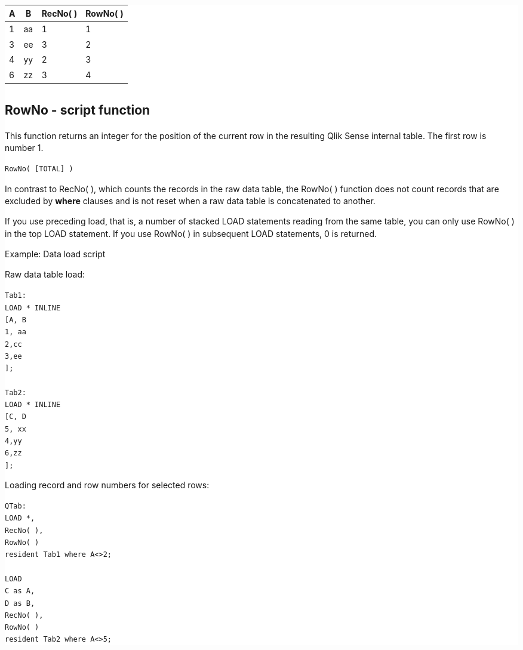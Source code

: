 | A | B  | RecNo( ) | RowNo( ) |
| - | -- | -------- | -------- |
| 1 | aa | 1        | 1        |
| 3 | ee | 3        | 2        |
| 4 | yy | 2        | 3        |
| 6 | zz | 3        | 4        |

## RowNo - script function

This function returns an integer for the position of the current row in
the resulting Qlik Sense internal table. The first row is number 1.

`RowNo( [TOTAL] )`

In contrast to RecNo( ), which counts the records in the raw data table, the
RowNo( ) function does not count records that are excluded by **where** 
clauses and is not reset when a raw data table is concatenated to another.

If you use preceding load, that is, a number of stacked
LOAD  statements reading from the same table, you can only use
RowNo( ) in the top
LOAD  statement. If you use
RowNo( ) in subsequent
LOAD  statements, 0 is returned.

Example: Data load script

Raw data table load:

```
Tab1:
LOAD * INLINE
[A, B
1, aa
2,cc
3,ee
];

Tab2:
LOAD * INLINE
[C, D
5, xx
4,yy
6,zz
];
```

Loading record and row numbers for selected rows:

```
QTab:
LOAD *,
RecNo( ),
RowNo( )
resident Tab1 where A<>2;

LOAD
C as A,
D as B,
RecNo( ),
RowNo( )
resident Tab2 where A<>5;

```